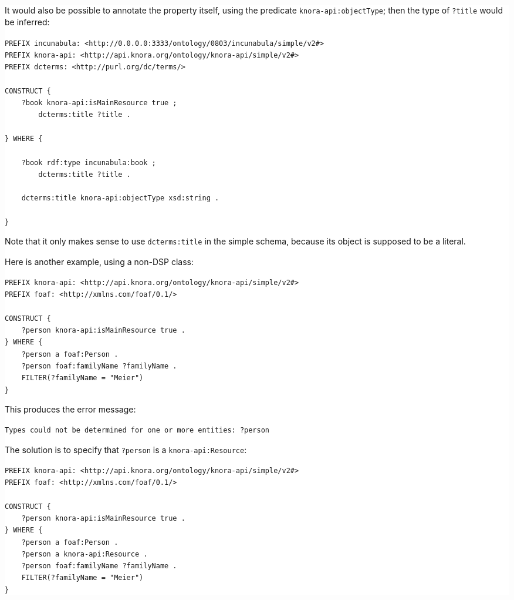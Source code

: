 It would also be possible to annotate the property itself, using the predicate `knora-api:objectType`;
then the type of `?title` would be inferred:

```
PREFIX incunabula: <http://0.0.0.0:3333/ontology/0803/incunabula/simple/v2#>
PREFIX knora-api: <http://api.knora.org/ontology/knora-api/simple/v2#>
PREFIX dcterms: <http://purl.org/dc/terms/>

CONSTRUCT {
    ?book knora-api:isMainResource true ;
        dcterms:title ?title .

} WHERE {

    ?book rdf:type incunabula:book ;
        dcterms:title ?title .

    dcterms:title knora-api:objectType xsd:string .

}
```

Note that it only makes sense to use `dcterms:title` in the simple schema, because
its object is supposed to be a literal.

Here is another example, using a non-DSP class:

```
PREFIX knora-api: <http://api.knora.org/ontology/knora-api/simple/v2#>
PREFIX foaf: <http://xmlns.com/foaf/0.1/>

CONSTRUCT {
    ?person knora-api:isMainResource true .
} WHERE {
    ?person a foaf:Person .
    ?person foaf:familyName ?familyName .
    FILTER(?familyName = "Meier")
}
```

This produces the error message:

```
Types could not be determined for one or more entities: ?person
```

The solution is to specify that `?person` is a `knora-api:Resource`:

```
PREFIX knora-api: <http://api.knora.org/ontology/knora-api/simple/v2#>
PREFIX foaf: <http://xmlns.com/foaf/0.1/>

CONSTRUCT {
    ?person knora-api:isMainResource true .
} WHERE {
    ?person a foaf:Person .
    ?person a knora-api:Resource .
    ?person foaf:familyName ?familyName .
    FILTER(?familyName = "Meier")
}
```
